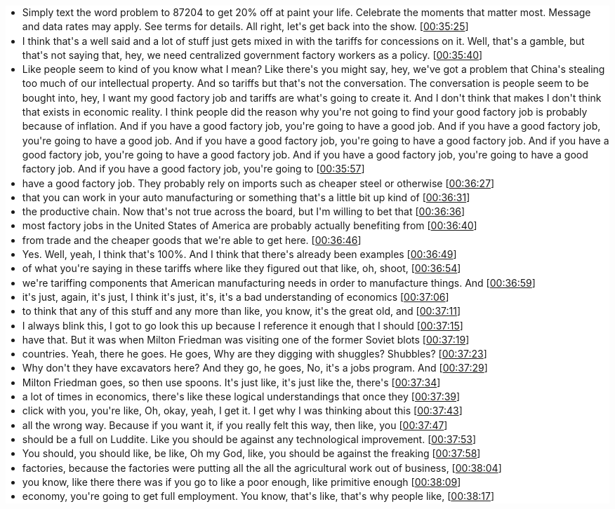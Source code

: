 *  Simply text the word problem to 87204 to get 20% off at paint your life. Celebrate the moments that matter most. Message and data rates may apply. See terms for details. All right, let's get back into the show. [[00:35:25](https://www.youtube.com/watch?v=aP2GfykexqU&t=2125.24s)]
*  I think that's a well said and a lot of stuff just gets mixed in with the tariffs for concessions on it. Well, that's a gamble, but that's not saying that, hey, we need centralized government factory workers as a policy. [[00:35:40](https://www.youtube.com/watch?v=aP2GfykexqU&t=2140.24s)]
*  Like people seem to kind of you know what I mean? Like there's you might say, hey, we've got a problem that China's stealing too much of our intellectual property. And so tariffs but that's not the conversation. The conversation is people seem to be bought into, hey, I want my good factory job and tariffs are what's going to create it. And I don't think that makes I don't think that exists in economic reality. I think people did the reason why you're not going to find your good factory job is probably because of inflation. And if you have a good factory job, you're going to have a good job. And if you have a good factory job, you're going to have a good job. And if you have a good factory job, you're going to have a good factory job. And if you have a good factory job, you're going to have a good factory job. And if you have a good factory job, you're going to have a good factory job. And if you have a good factory job, you're going to [[00:35:57](https://www.youtube.com/watch?v=aP2GfykexqU&t=2157.24s)]
*  have a good factory job. They probably rely on imports such as cheaper steel or otherwise [[00:36:27](https://www.youtube.com/watch?v=aP2GfykexqU&t=2187.24s)]
*  that you can work in your auto manufacturing or something that's a little bit up kind of [[00:36:31](https://www.youtube.com/watch?v=aP2GfykexqU&t=2191.72s)]
*  the productive chain. Now that's not true across the board, but I'm willing to bet that [[00:36:36](https://www.youtube.com/watch?v=aP2GfykexqU&t=2196.08s)]
*  most factory jobs in the United States of America are probably actually benefiting from [[00:36:40](https://www.youtube.com/watch?v=aP2GfykexqU&t=2200.8799999999997s)]
*  from trade and the cheaper goods that we're able to get here. [[00:36:46](https://www.youtube.com/watch?v=aP2GfykexqU&t=2206.64s)]
*  Yes. Well, yeah, I think that's 100%. And I think that there's already been examples [[00:36:49](https://www.youtube.com/watch?v=aP2GfykexqU&t=2209.24s)]
*  of what you're saying in these tariffs where like they figured out that like, oh, shoot, [[00:36:54](https://www.youtube.com/watch?v=aP2GfykexqU&t=2214.06s)]
*  we're tariffing components that American manufacturing needs in order to manufacture things. And [[00:36:59](https://www.youtube.com/watch?v=aP2GfykexqU&t=2219.06s)]
*  it's just, again, it's just, I think it's just, it's, it's a bad understanding of economics [[00:37:06](https://www.youtube.com/watch?v=aP2GfykexqU&t=2226.42s)]
*  to think that any of this stuff and any more than like, you know, it's the great old, and [[00:37:11](https://www.youtube.com/watch?v=aP2GfykexqU&t=2231.2999999999997s)]
*  I always blink this, I got to go look this up because I reference it enough that I should [[00:37:15](https://www.youtube.com/watch?v=aP2GfykexqU&t=2235.7799999999997s)]
*  have that. But it was when Milton Friedman was visiting one of the former Soviet blots [[00:37:19](https://www.youtube.com/watch?v=aP2GfykexqU&t=2239.72s)]
*  countries. Yeah, there he goes. He goes, Why are they digging with shuggles? Shubbles? [[00:37:23](https://www.youtube.com/watch?v=aP2GfykexqU&t=2243.98s)]
*  Why don't they have excavators here? And they go, he goes, No, it's a jobs program. And [[00:37:29](https://www.youtube.com/watch?v=aP2GfykexqU&t=2249.9s)]
*  Milton Friedman goes, so then use spoons. It's just like, it's just like the, there's [[00:37:34](https://www.youtube.com/watch?v=aP2GfykexqU&t=2254.9s)]
*  a lot of times in economics, there's like these logical understandings that once they [[00:37:39](https://www.youtube.com/watch?v=aP2GfykexqU&t=2259.7s)]
*  click with you, you're like, Oh, okay, yeah, I get it. I get why I was thinking about this [[00:37:43](https://www.youtube.com/watch?v=aP2GfykexqU&t=2263.94s)]
*  all the wrong way. Because if you want it, if you really felt this way, then like, you [[00:37:47](https://www.youtube.com/watch?v=aP2GfykexqU&t=2267.78s)]
*  should be a full on Luddite. Like you should be against any technological improvement. [[00:37:53](https://www.youtube.com/watch?v=aP2GfykexqU&t=2273.06s)]
*  You should, you should like, be like, Oh my God, like, you should be against the freaking [[00:37:58](https://www.youtube.com/watch?v=aP2GfykexqU&t=2278.38s)]
*  factories, because the factories were putting all the all the agricultural work out of business, [[00:38:04](https://www.youtube.com/watch?v=aP2GfykexqU&t=2284.42s)]
*  you know, like there there was if you go to like a poor enough, like primitive enough [[00:38:09](https://www.youtube.com/watch?v=aP2GfykexqU&t=2289.94s)]
*  economy, you're going to get full employment. You know, that's like, that's why people like, [[00:38:17](https://www.youtube.com/watch?v=aP2GfykexqU&t=2297.9s)]